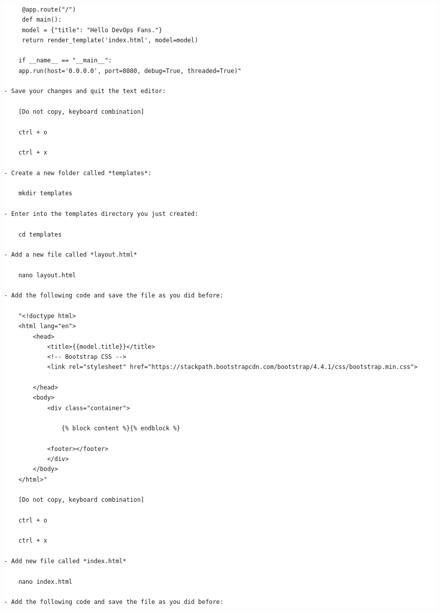		 @app.route("/")
		 def main():
    	 model = {"title": "Hello DevOps Fans."}
    	 return render_template('index.html', model=model)

		if __name__ == "__main__":
    	app.run(host='0.0.0.0', port=8080, debug=True, threaded=True)"

    - Save your changes and quit the text editor:

    	[Do not copy, keyboard combination]

    	ctrl + o

    	ctrl + x

    - Create a new folder called *templates*:

    	mkdir templates

    - Enter into the templates directory you just created:

    	cd templates

    - Add a new file called *layout.html* 

    	nano layout.html

    - Add the following code and save the file as you did before:

    	"<!doctype html>
		<html lang="en">
			<head>
    			<title>{{model.title}}</title>
    			<!-- Bootstrap CSS -->
    			<link rel="stylesheet" href="https://stackpath.bootstrapcdn.com/bootstrap/4.4.1/css/bootstrap.min.css">

			</head>
			<body>
    			<div class="container">

        			{% block content %}{% endblock %}

        		<footer></footer>
    			</div>
			</body>
		</html>"

		[Do not copy, keyboard combination]

		ctrl + o

		ctrl + x

	- Add new file called *index.html*

		nano index.html

	- Add the following code and save the file as you did before:
